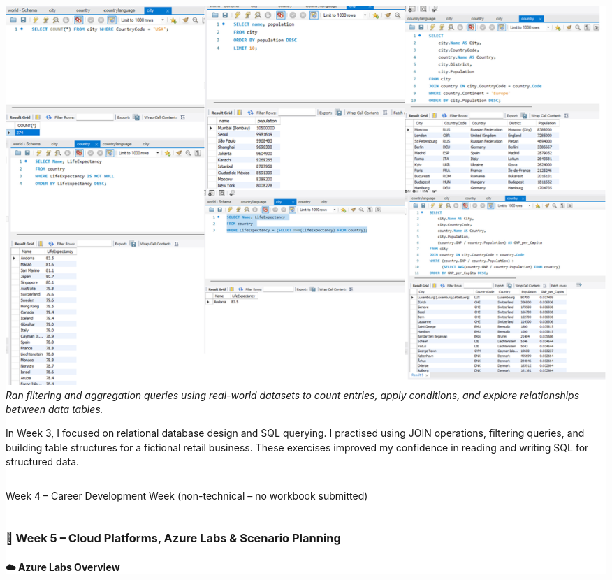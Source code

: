 ![SQL Query Outputs](Assets/week3_sql_practical_outputs.png)  
*Ran filtering and aggregation queries using real-world datasets to count entries, apply conditions, and explore relationships between data tables.*


In Week 3, I focused on relational database design and SQL querying. I practised using JOIN operations, filtering queries, and building table structures for a fictional retail business. These exercises improved my confidence in reading and writing SQL for structured data.

---

Week 4 – Career Development Week (non-technical – no workbook submitted)

---

### 📘 Week 5 – Cloud Platforms, Azure Labs & Scenario Planning

#### ☁️ Azure Labs Overview
